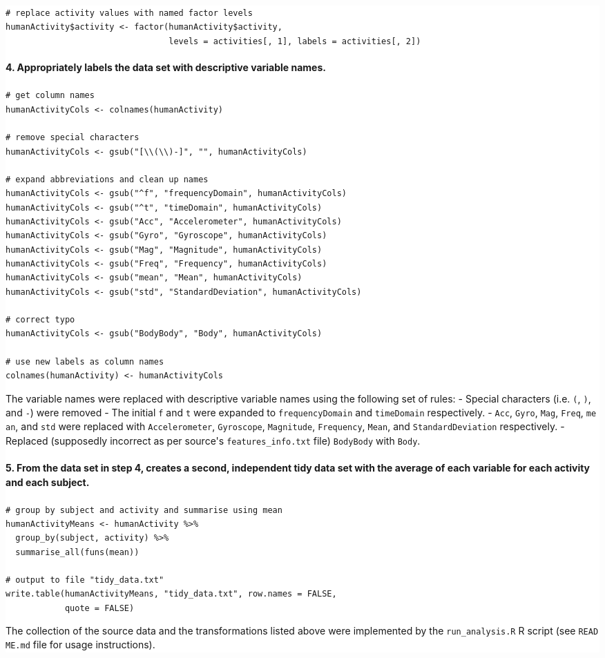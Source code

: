 ```
# replace activity values with named factor levels
humanActivity$activity <- factor(humanActivity$activity, 
                                 levels = activities[, 1], labels = activities[, 2])

```

#### 4. Appropriately labels the data set with descriptive variable names.

```
# get column names
humanActivityCols <- colnames(humanActivity)

# remove special characters
humanActivityCols <- gsub("[\\(\\)-]", "", humanActivityCols)

# expand abbreviations and clean up names
humanActivityCols <- gsub("^f", "frequencyDomain", humanActivityCols)
humanActivityCols <- gsub("^t", "timeDomain", humanActivityCols)
humanActivityCols <- gsub("Acc", "Accelerometer", humanActivityCols)
humanActivityCols <- gsub("Gyro", "Gyroscope", humanActivityCols)
humanActivityCols <- gsub("Mag", "Magnitude", humanActivityCols)
humanActivityCols <- gsub("Freq", "Frequency", humanActivityCols)
humanActivityCols <- gsub("mean", "Mean", humanActivityCols)
humanActivityCols <- gsub("std", "StandardDeviation", humanActivityCols)

# correct typo
humanActivityCols <- gsub("BodyBody", "Body", humanActivityCols)

# use new labels as column names
colnames(humanActivity) <- humanActivityCols

```
The variable names were replaced with descriptive variable names using the following set of rules:
	- Special characters (i.e. `(`, `)`, and `-`) were removed
	- The initial `f` and `t` were expanded to `frequencyDomain` and `timeDomain` respectively.
	- `Acc`, `Gyro`, `Mag`, `Freq`, `mean`, and `std` were replaced with `Accelerometer`, `Gyroscope`, `Magnitude`, `Frequency`, `Mean`, and `StandardDeviation` respectively.
	- Replaced (supposedly incorrect as per source's `features_info.txt` file) `BodyBody` with `Body`.

#### 5. From the data set in step 4, creates a second, independent tidy data set with the average of each variable for each activity and each subject.
```
# group by subject and activity and summarise using mean
humanActivityMeans <- humanActivity %>% 
  group_by(subject, activity) %>%
  summarise_all(funs(mean))

# output to file "tidy_data.txt"
write.table(humanActivityMeans, "tidy_data.txt", row.names = FALSE, 
            quote = FALSE)
```

The collection of the source data and the transformations listed above were implemented by the `run_analysis.R` R script (see `README.md` file for usage instructions).
